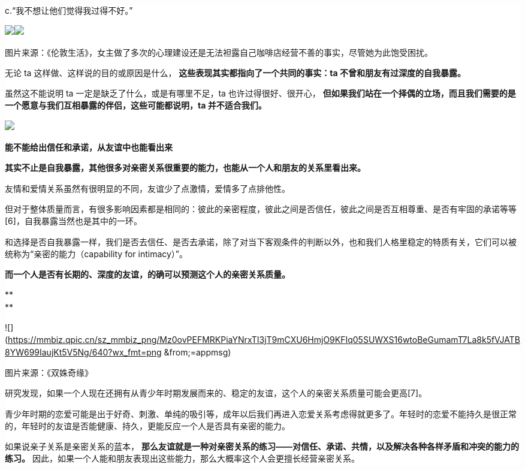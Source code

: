   

c.“我不想让他们觉得我过得不好。”

  

  

  

![](https://mmbiz.qpic.cn/sz_mmbiz_png/Mz0ovPEFMRKPiaYNrxTI3jT9mCXU6HmjOoDCoTCwDG9lyl78EKictVia0vv15rPer0Z3tOIPN55bSyVJRKS1Rd5GQ/640?wx_fmt=png&from;=appmsg)![](https://mmbiz.qpic.cn/sz_mmbiz_png/Mz0ovPEFMRKPiaYNrxTI3jT9mCXU6HmjOcicaYlMIbPbJHzwIeJIWyEpgVYsXVBNGQNcNcI0eZuSMDs0nz93Zsxw/640?wx_fmt=png&from;=appmsg)

图片来源：《伦敦生活》，女主做了多次的心理建设还是无法袒露自己咖啡店经营不善的事实，尽管她为此饱受困扰。

  

无论 ta 这样做、这样说的目的或原因是什么， **这些表现其实都指向了一个共同的事实：ta 不曾和朋友有过深度的自我暴露。**

  

虽然这不能说明 ta 一定是缺乏了什么，或是有哪里不足，ta 也许过得很好、很开心，
**但如果我们站在一个择偶的立场，而且我们需要的是一个愿意与我们互相暴露的伴侣，这些可能都说明，ta 并不适合我们。**

  

![](https://mmbiz.qpic.cn/sz_mmbiz_png/Mz0ovPEFMRKPiaYNrxTI3jT9mCXU6HmjOiaYjlnXtBEdC3lJHcfhIn7DX9FKVu8skplYdnrDiczISVmdMgNy6mSNw/640?wx_fmt=png&from;=appmsg)

 **能不能给出信任和承诺，从友谊中也能看出来**  

  

 **其实不止是自我暴露，其他很多对亲密关系很重要的能力，也能从一个人和朋友的关系里看出来。**

  

友情和爱情关系虽然有很明显的不同，友谊少了点激情，爱情多了点排他性。

  

但对于整体质量而言，有很多影响因素都是相同的：彼此的亲密程度，彼此之间是否信任，彼此之间是否互相尊重、是否有牢固的承诺等等[6]，自我暴露当然也是其中的一环。

  

和选择是否自我暴露一样，我们是否去信任、是否去承诺，除了对当下客观条件的判断以外，也和我们人格里稳定的特质有关，它们可以被统称为“亲密的能力（capability
for intimacy）”。

  

 **而一个人是否有长期的、深度的友谊，的确可以预测这个人的亲密关系质量。**

 **  
**

![](https://mmbiz.qpic.cn/sz_mmbiz_png/Mz0ovPEFMRKPiaYNrxTI3jT9mCXU6HmjO9KFIq05SUWXS16wtoBeGumamT7La8k5fVJATB8YW699IaujKt5V5Ng/640?wx_fmt=png
&from;=appmsg)

图片来源：《双姝奇缘》

  

研究发现，如果一个人现在还拥有从青少年时期发展而来的、稳定的友谊，这个人的亲密关系质量可能会更高[7]。

  

青少年时期的恋爱可能是出于好奇、刺激、单纯的吸引等，成年以后我们再进入恋爱关系考虑得就更多了。年轻时的恋爱不能持久是很正常的，年轻时的友谊是否能健康、持久，更能反应一个人是否具有亲密的能力。

  

如果说亲子关系是亲密关系的蓝本， **那么友谊就是一种对亲密关系的练习——对信任、承诺、共情，以及解决各种各样矛盾和冲突的能力的练习。**
因此，如果一个人能和朋友表现出这些能力，那么大概率这个人会更擅长经营亲密关系。
